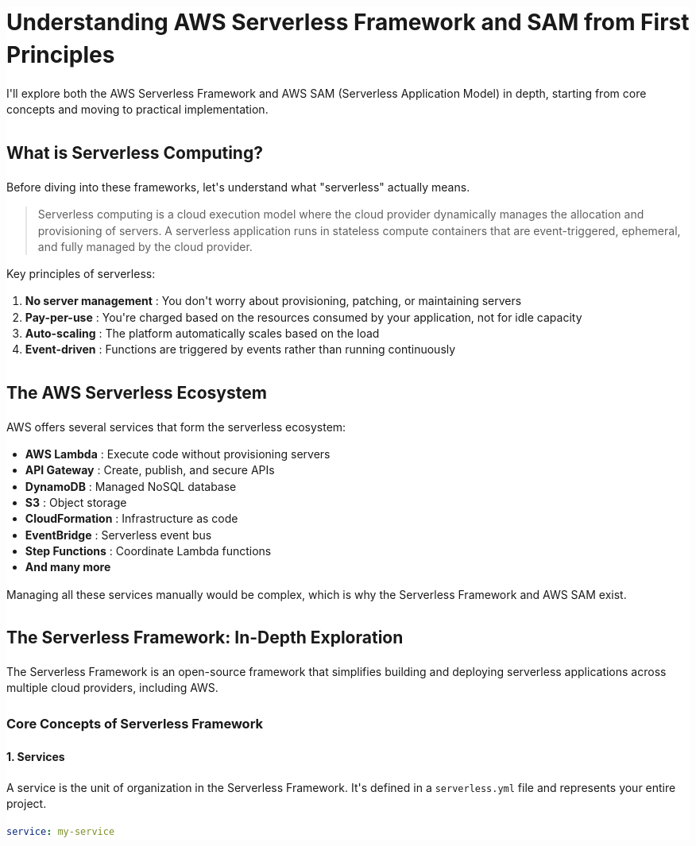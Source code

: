 # Understanding AWS Serverless Framework and SAM from First Principles

I'll explore both the AWS Serverless Framework and AWS SAM (Serverless Application Model) in depth, starting from core concepts and moving to practical implementation.

## What is Serverless Computing?

Before diving into these frameworks, let's understand what "serverless" actually means.

> Serverless computing is a cloud execution model where the cloud provider dynamically manages the allocation and provisioning of servers. A serverless application runs in stateless compute containers that are event-triggered, ephemeral, and fully managed by the cloud provider.

Key principles of serverless:

1. **No server management** : You don't worry about provisioning, patching, or maintaining servers
2. **Pay-per-use** : You're charged based on the resources consumed by your application, not for idle capacity
3. **Auto-scaling** : The platform automatically scales based on the load
4. **Event-driven** : Functions are triggered by events rather than running continuously

## The AWS Serverless Ecosystem

AWS offers several services that form the serverless ecosystem:

* **AWS Lambda** : Execute code without provisioning servers
* **API Gateway** : Create, publish, and secure APIs
* **DynamoDB** : Managed NoSQL database
* **S3** : Object storage
* **CloudFormation** : Infrastructure as code
* **EventBridge** : Serverless event bus
* **Step Functions** : Coordinate Lambda functions
* **And many more**

Managing all these services manually would be complex, which is why the Serverless Framework and AWS SAM exist.

## The Serverless Framework: In-Depth Exploration

The Serverless Framework is an open-source framework that simplifies building and deploying serverless applications across multiple cloud providers, including AWS.

### Core Concepts of Serverless Framework

#### 1. Services

A service is the unit of organization in the Serverless Framework. It's defined in a `serverless.yml` file and represents your entire project.

```yaml
service: my-service
```
